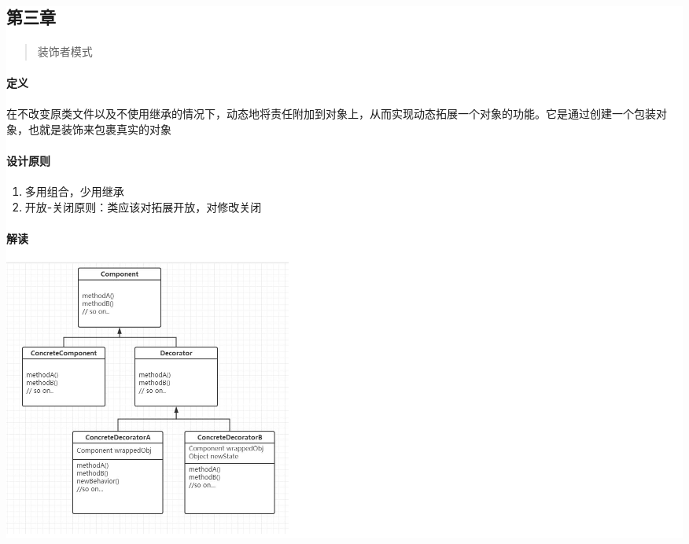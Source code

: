
## 第三章

> 装饰者模式

#### 定义

在不改变原类文件以及不使用继承的情况下，动态地将责任附加到对象上，从而实现动态拓展一个对象的功能。它是通过创建一个包装对象，也就是装饰来包裹真实的对象

#### 设计原则

1. 多用组合，少用继承
2. 开放-关闭原则：类应该对拓展开放，对修改关闭

#### 解读

 <img src="./img/1.png" width="359" height="345.5"  />
